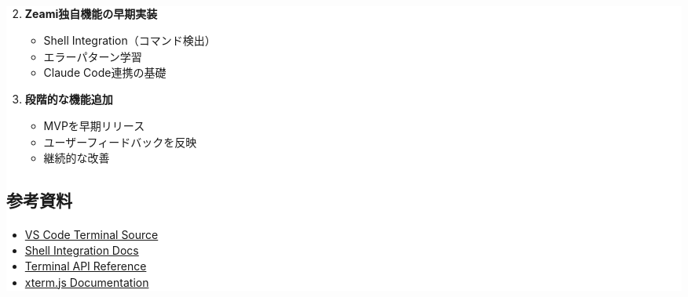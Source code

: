 2. **Zeami独自機能の早期実装**
   - Shell Integration（コマンド検出）
   - エラーパターン学習
   - Claude Code連携の基礎

3. **段階的な機能追加**
   - MVPを早期リリース
   - ユーザーフィードバックを反映
   - 継続的な改善

## 参考資料

- [VS Code Terminal Source](https://github.com/microsoft/vscode/tree/main/src/vs/workbench/contrib/terminal)
- [Shell Integration Docs](https://code.visualstudio.com/docs/terminal/shell-integration)
- [Terminal API Reference](https://code.visualstudio.com/api/references/vscode-api#Terminal)
- [xterm.js Documentation](https://xtermjs.org/)
